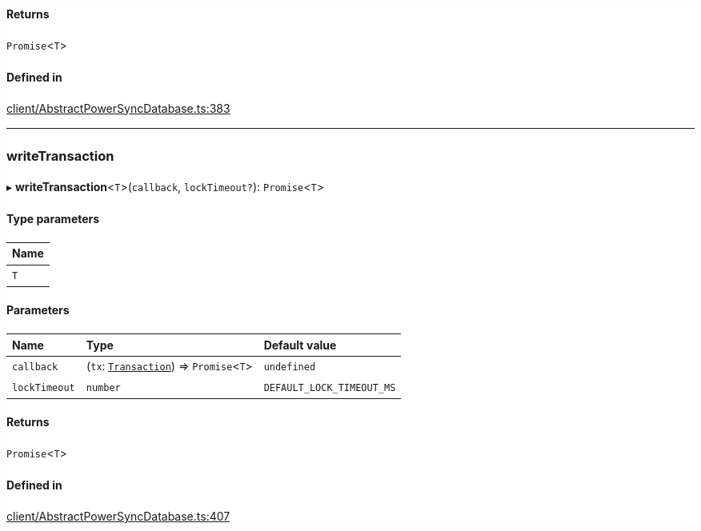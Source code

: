 #### Returns

`Promise`<`T`\>

#### Defined in

[client/AbstractPowerSyncDatabase.ts:383](https://github.com/powersync-ja/powersync-react-native-sdk/blob/65a3c12/packages/powersync-sdk-common/src/client/AbstractPowerSyncDatabase.ts#L383)

___

### writeTransaction

▸ **writeTransaction**<`T`\>(`callback`, `lockTimeout?`): `Promise`<`T`\>

#### Type parameters

| Name |
| :------ |
| `T` |

#### Parameters

| Name | Type | Default value |
| :------ | :------ | :------ |
| `callback` | (`tx`: [`Transaction`](../interfaces/Transaction.md)) => `Promise`<`T`\> | `undefined` |
| `lockTimeout` | `number` | `DEFAULT_LOCK_TIMEOUT_MS` |

#### Returns

`Promise`<`T`\>

#### Defined in

[client/AbstractPowerSyncDatabase.ts:407](https://github.com/powersync-ja/powersync-react-native-sdk/blob/65a3c12/packages/powersync-sdk-common/src/client/AbstractPowerSyncDatabase.ts#L407)
